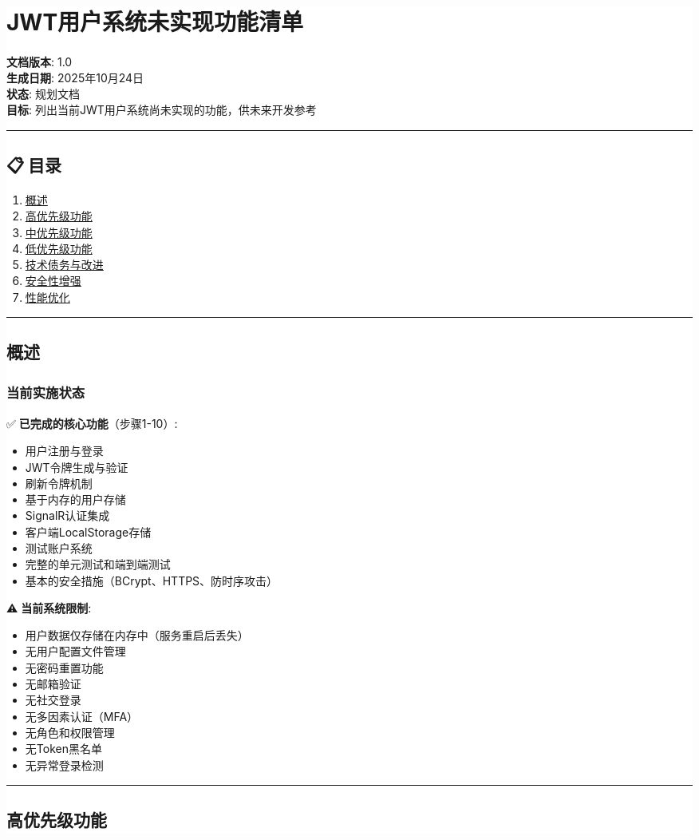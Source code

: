 # JWT用户系统未实现功能清单

**文档版本**: 1.0  
**生成日期**: 2025年10月24日  
**状态**: 规划文档  
**目标**: 列出当前JWT用户系统尚未实现的功能，供未来开发参考

---

## 📋 目录

1. [概述](#概述)
2. [高优先级功能](#高优先级功能)
3. [中优先级功能](#中优先级功能)
4. [低优先级功能](#低优先级功能)
5. [技术债务与改进](#技术债务与改进)
6. [安全性增强](#安全性增强)
7. [性能优化](#性能优化)

---

## 概述

### 当前实施状态

✅ **已完成的核心功能**（步骤1-10）:
- 用户注册与登录
- JWT令牌生成与验证
- 刷新令牌机制
- 基于内存的用户存储
- SignalR认证集成
- 客户端LocalStorage存储
- 测试账户系统
- 完整的单元测试和端到端测试
- 基本的安全措施（BCrypt、HTTPS、防时序攻击）

⚠️ **当前系统限制**:
- 用户数据仅存储在内存中（服务重启后丢失）
- 无用户配置文件管理
- 无密码重置功能
- 无邮箱验证
- 无社交登录
- 无多因素认证（MFA）
- 无角色和权限管理
- 无Token黑名单
- 无异常登录检测

---

## 高优先级功能
